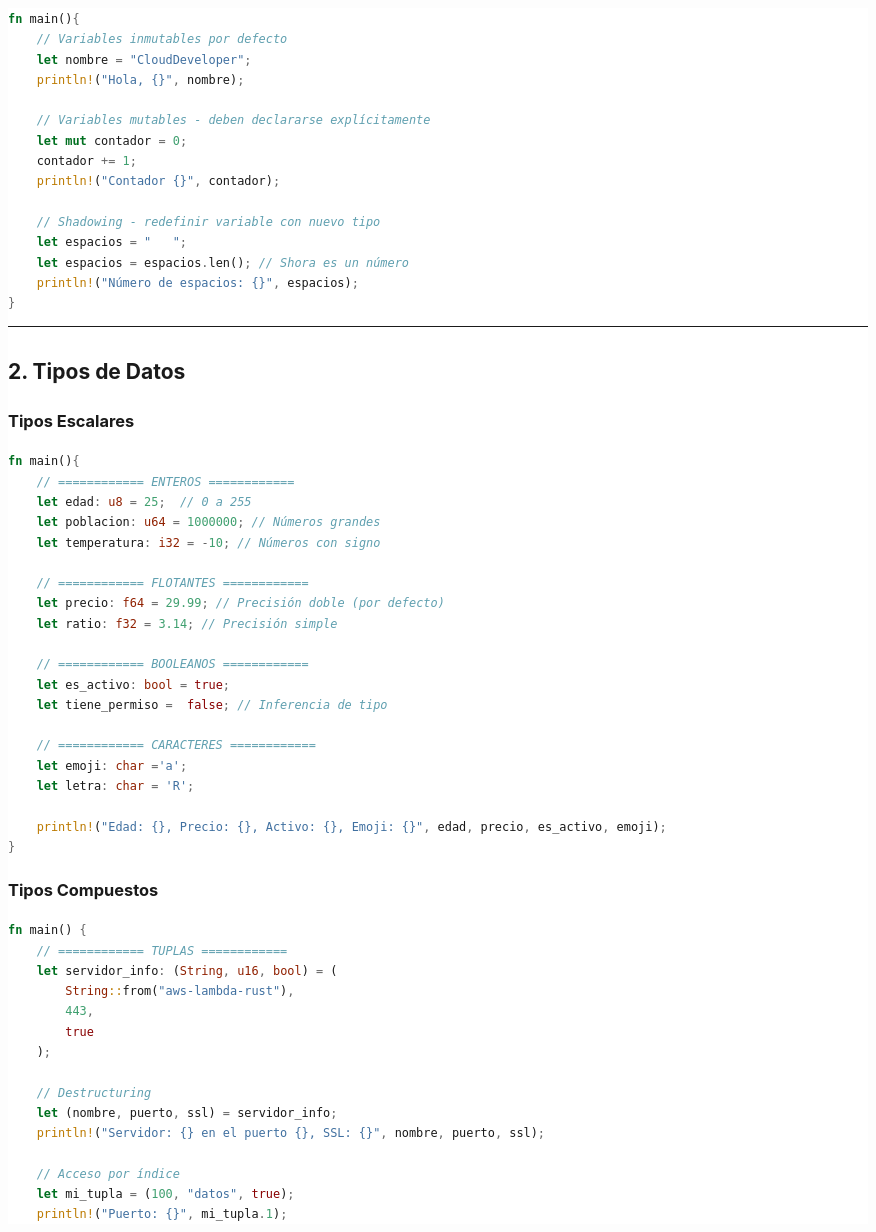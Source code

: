 ```rust
fn main(){
    // Variables inmutables por defecto 
    let nombre = "CloudDeveloper";
    println!("Hola, {}", nombre);

    // Variables mutables - deben declararse explícitamente 
    let mut contador = 0;
    contador += 1;
    println!("Contador {}", contador);

    // Shadowing - redefinir variable con nuevo tipo
    let espacios = "   ";
    let espacios = espacios.len(); // Shora es un número 
    println!("Número de espacios: {}", espacios);
}
```

---

## 2. Tipos de Datos 

### Tipos Escalares 

```rust 
fn main(){
    // ============ ENTEROS ============
    let edad: u8 = 25;  // 0 a 255
    let poblacion: u64 = 1000000; // Números grandes 
    let temperatura: i32 = -10; // Números con signo 

    // ============ FLOTANTES ============
    let precio: f64 = 29.99; // Precisión doble (por defecto)
    let ratio: f32 = 3.14; // Precisión simple 

    // ============ BOOLEANOS ============
    let es_activo: bool = true;
    let tiene_permiso =  false; // Inferencia de tipo 

    // ============ CARACTERES ============
    let emoji: char ='a';
    let letra: char = 'R';

    println!("Edad: {}, Precio: {}, Activo: {}, Emoji: {}", edad, precio, es_activo, emoji);
}
```

### Tipos Compuestos 

```rust
fn main() {
    // ============ TUPLAS ============
    let servidor_info: (String, u16, bool) = (
        String::from("aws-lambda-rust"),
        443,
        true
    );

    // Destructuring
    let (nombre, puerto, ssl) = servidor_info;
    println!("Servidor: {} en el puerto {}, SSL: {}", nombre, puerto, ssl);

    // Acceso por índice
    let mi_tupla = (100, "datos", true);
    println!("Puerto: {}", mi_tupla.1);
```